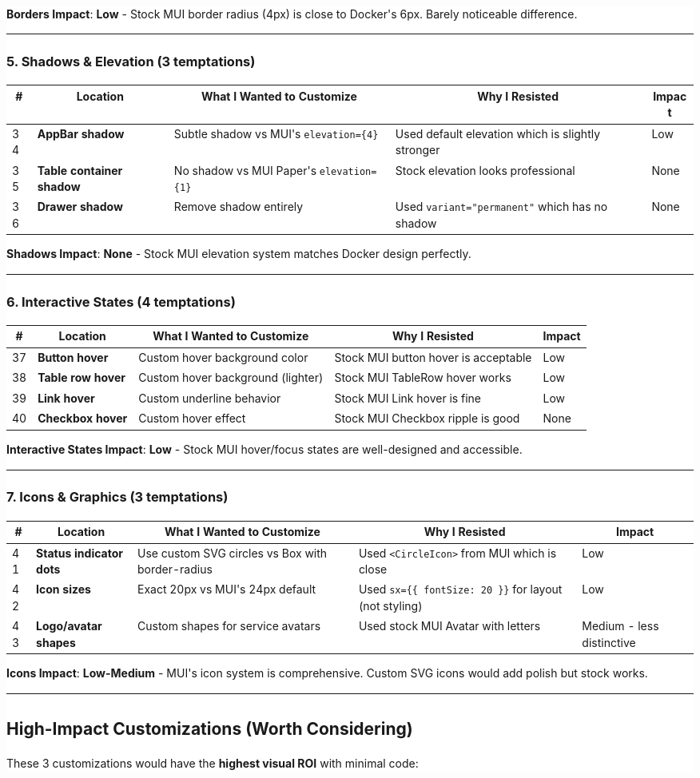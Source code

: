 **Borders Impact**: **Low** - Stock MUI border radius (4px) is close to Docker's 6px. Barely noticeable difference.

---

### 5. Shadows & Elevation (3 temptations)

| # | Location | What I Wanted to Customize | Why I Resisted | Impact |
|---|----------|---------------------------|----------------|--------|
| 34 | **AppBar shadow** | Subtle shadow vs MUI's `elevation={4}` | Used default elevation which is slightly stronger | Low |
| 35 | **Table container shadow** | No shadow vs MUI Paper's `elevation={1}` | Stock elevation looks professional | None |
| 36 | **Drawer shadow** | Remove shadow entirely | Used `variant="permanent"` which has no shadow | None |

**Shadows Impact**: **None** - Stock MUI elevation system matches Docker design perfectly.

---

### 6. Interactive States (4 temptations)

| # | Location | What I Wanted to Customize | Why I Resisted | Impact |
|---|----------|---------------------------|----------------|--------|
| 37 | **Button hover** | Custom hover background color | Stock MUI button hover is acceptable | Low |
| 38 | **Table row hover** | Custom hover background (lighter) | Stock MUI TableRow hover works | Low |
| 39 | **Link hover** | Custom underline behavior | Stock MUI Link hover is fine | Low |
| 40 | **Checkbox hover** | Custom hover effect | Stock MUI Checkbox ripple is good | None |

**Interactive States Impact**: **Low** - Stock MUI hover/focus states are well-designed and accessible.

---

### 7. Icons & Graphics (3 temptations)

| # | Location | What I Wanted to Customize | Why I Resisted | Impact |
|---|----------|---------------------------|----------------|--------|
| 41 | **Status indicator dots** | Use custom SVG circles vs Box with border-radius | Used `<CircleIcon>` from MUI which is close | Low |
| 42 | **Icon sizes** | Exact 20px vs MUI's 24px default | Used `sx={{ fontSize: 20 }}` for layout (not styling) | Low |
| 43 | **Logo/avatar shapes** | Custom shapes for service avatars | Used stock MUI Avatar with letters | Medium - less distinctive |

**Icons Impact**: **Low-Medium** - MUI's icon system is comprehensive. Custom SVG icons would add polish but stock works.

---

## High-Impact Customizations (Worth Considering)

These 3 customizations would have the **highest visual ROI** with minimal code:
